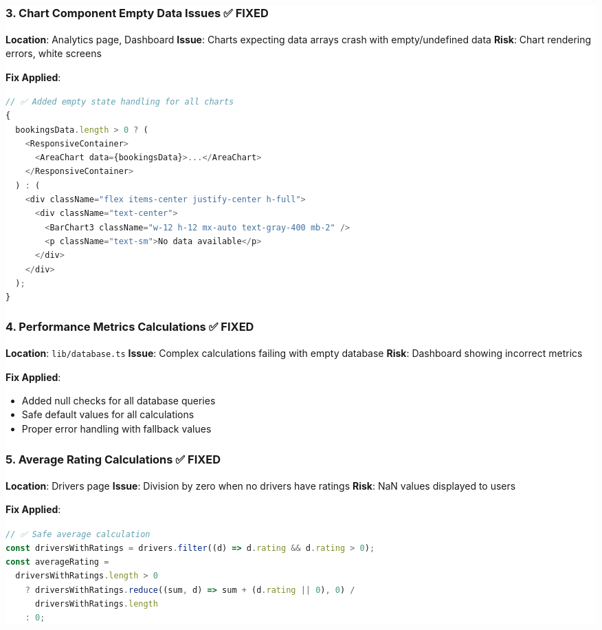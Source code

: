 ### 3. **Chart Component Empty Data Issues** ✅ FIXED

**Location**: Analytics page, Dashboard
**Issue**: Charts expecting data arrays crash with empty/undefined data
**Risk**: Chart rendering errors, white screens

**Fix Applied**:

```javascript
// ✅ Added empty state handling for all charts
{
  bookingsData.length > 0 ? (
    <ResponsiveContainer>
      <AreaChart data={bookingsData}>...</AreaChart>
    </ResponsiveContainer>
  ) : (
    <div className="flex items-center justify-center h-full">
      <div className="text-center">
        <BarChart3 className="w-12 h-12 mx-auto text-gray-400 mb-2" />
        <p className="text-sm">No data available</p>
      </div>
    </div>
  );
}
```

### 4. **Performance Metrics Calculations** ✅ FIXED

**Location**: `lib/database.ts`
**Issue**: Complex calculations failing with empty database
**Risk**: Dashboard showing incorrect metrics

**Fix Applied**:

- Added null checks for all database queries
- Safe default values for all calculations
- Proper error handling with fallback values

### 5. **Average Rating Calculations** ✅ FIXED

**Location**: Drivers page
**Issue**: Division by zero when no drivers have ratings
**Risk**: NaN values displayed to users

**Fix Applied**:

```javascript
// ✅ Safe average calculation
const driversWithRatings = drivers.filter((d) => d.rating && d.rating > 0);
const averageRating =
  driversWithRatings.length > 0
    ? driversWithRatings.reduce((sum, d) => sum + (d.rating || 0), 0) /
      driversWithRatings.length
    : 0;
```
